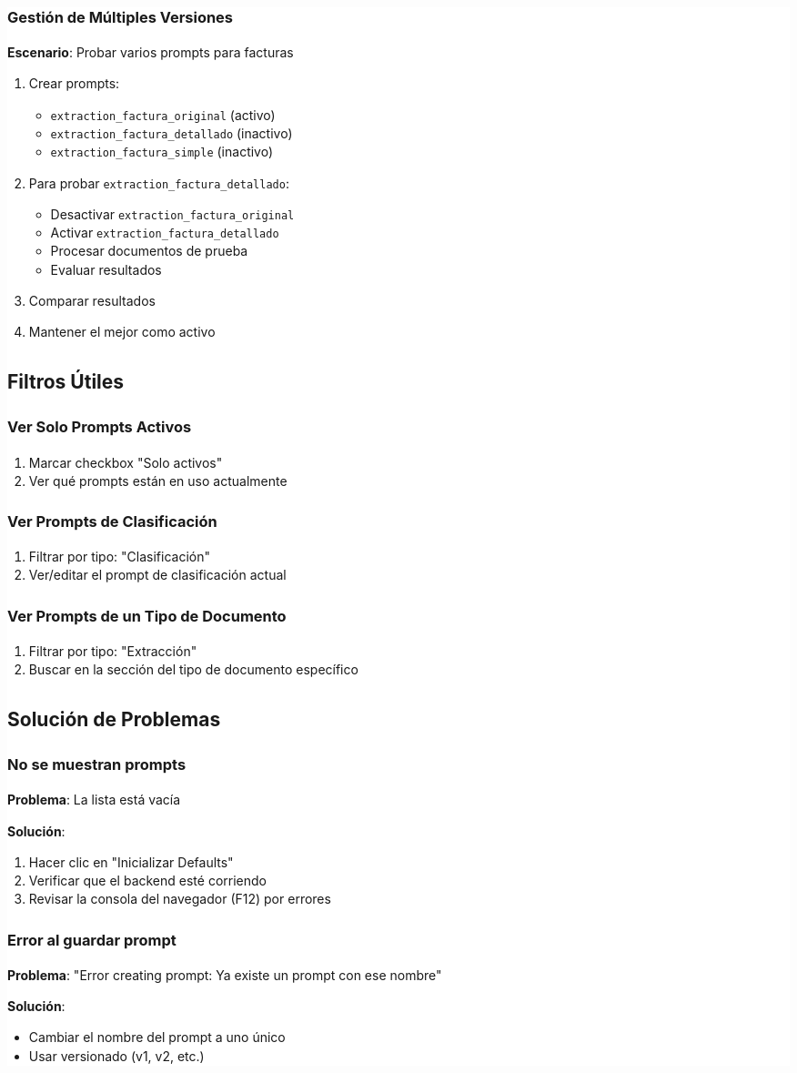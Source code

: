 ### Gestión de Múltiples Versiones

**Escenario**: Probar varios prompts para facturas

1. Crear prompts:
   - `extraction_factura_original` (activo)
   - `extraction_factura_detallado` (inactivo)
   - `extraction_factura_simple` (inactivo)

2. Para probar `extraction_factura_detallado`:
   - Desactivar `extraction_factura_original`
   - Activar `extraction_factura_detallado`
   - Procesar documentos de prueba
   - Evaluar resultados

3. Comparar resultados

4. Mantener el mejor como activo

## Filtros Útiles

### Ver Solo Prompts Activos
1. Marcar checkbox "Solo activos"
2. Ver qué prompts están en uso actualmente

### Ver Prompts de Clasificación
1. Filtrar por tipo: "Clasificación"
2. Ver/editar el prompt de clasificación actual

### Ver Prompts de un Tipo de Documento
1. Filtrar por tipo: "Extracción"
2. Buscar en la sección del tipo de documento específico

## Solución de Problemas

### No se muestran prompts

**Problema**: La lista está vacía

**Solución**:
1. Hacer clic en "Inicializar Defaults"
2. Verificar que el backend esté corriendo
3. Revisar la consola del navegador (F12) por errores

### Error al guardar prompt

**Problema**: "Error creating prompt: Ya existe un prompt con ese nombre"

**Solución**:
- Cambiar el nombre del prompt a uno único
- Usar versionado (v1, v2, etc.)
